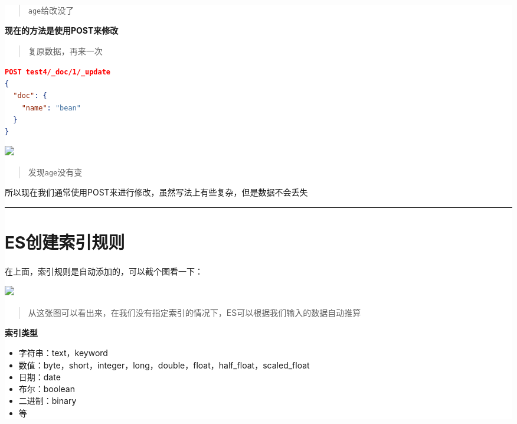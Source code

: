 

> `age`给改没了
>



**现在的方法是使用POST来修改**



> 复原数据，再来一次
>



```json
POST test4/_doc/1/_update
{
  "doc": {
    "name": "bean"
  }
}
```



![](https://img2020.cnblogs.com/blog/2043786/202101/2043786-20210106193611827-175879919.png)



> 发现`age`没有变
>



所以现在我们通常使用POST来进行修改，虽然写法上有些复杂，但是数据不会丢失

---

# ES创建索引规则


在上面，索引规则是自动添加的，可以截个图看一下：



![](https://img2020.cnblogs.com/blog/2043786/202101/2043786-20210106193612063-1040407855.png)



> 从这张图可以看出来，在我们没有指定索引的情况下，ES可以根据我们输入的数据自动推算
>



**索引类型**



+ 字符串：text，keyword
+ 数值：byte，short，integer，long，double，float，half_float，scaled_float
+ 日期：date
+ 布尔：boolean
+ 二进制：binary
+ 等
